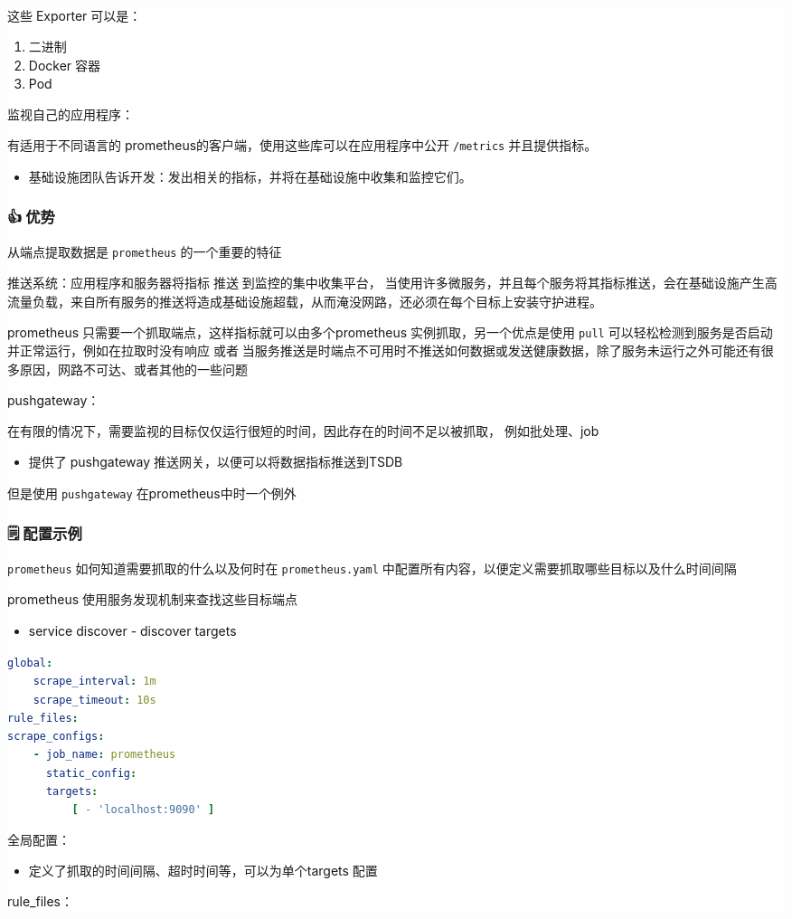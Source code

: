 这些 Exporter 可以是：

1. 二进制
2. Docker 容器
3. Pod



监视自己的应用程序：

有适用于不同语言的 prometheus的客户端，使用这些库可以在应用程序中公开 `/metrics` 并且提供指标。

+ 基础设施团队告诉开发：发出相关的指标，并将在基础设施中收集和监控它们。



### 👍 优势

从端点提取数据是 `prometheus` 的一个重要的特征

推送系统：应用程序和服务器将指标 推送 到监控的集中收集平台， 当使用许多微服务，并且每个服务将其指标推送，会在基础设施产生高流量负载，来自所有服务的推送将造成基础设施超载，从而淹没网路，还必须在每个目标上安装守护进程。

prometheus 只需要一个抓取端点，这样指标就可以由多个prometheus 实例抓取，另一个优点是使用 `pull` 可以轻松检测到服务是否启动并正常运行，例如在拉取时没有响应 或者 当服务推送是时端点不可用时不推送如何数据或发送健康数据，除了服务未运行之外可能还有很多原因，网路不可达、或者其他的一些问题



pushgateway：

在有限的情况下，需要监视的目标仅仅运行很短的时间，因此存在的时间不足以被抓取， 例如批处理、job 

+ 提供了 pushgateway 推送网关，以便可以将数据指标推送到TSDB

但是使用 `pushgateway` 在prometheus中时一个例外



### 🗒️ 配置示例

`prometheus` 如何知道需要抓取的什么以及何时在 `prometheus.yaml` 中配置所有内容，以便定义需要抓取哪些目标以及什么时间间隔

prometheus 使用服务发现机制来查找这些目标端点

+ service discover - discover targets

```yaml
global:
	scrape_interval: 1m
	scrape_timeout: 10s
rule_files:
scrape_configs:
	- job_name: prometheus
	  static_config: 
      targets:
    	  [ - 'localhost:9090' ]
```

全局配置：

+ 定义了抓取的时间间隔、超时时间等，可以为单个targets 配置

rule_files：
